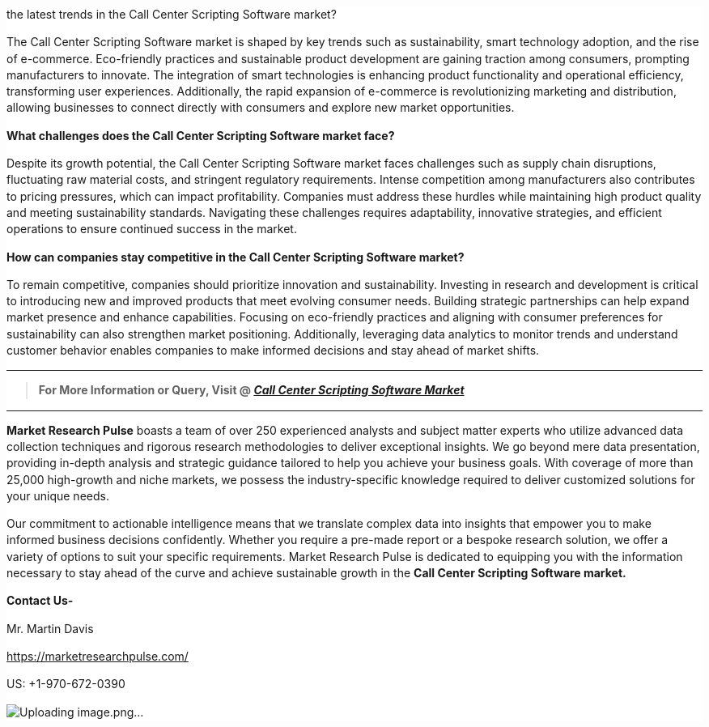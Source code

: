 the latest trends in the Call Center Scripting Software market?</strong></p><p>The Call Center Scripting Software market is shaped by key trends such as sustainability, smart technology adoption, and the rise of e-commerce. Eco-friendly practices and sustainable product development are gaining traction among consumers, prompting manufacturers to innovate. The integration of smart technologies is enhancing product functionality and operational efficiency, transforming user experiences. Additionally, the rapid expansion of e-commerce is revolutionizing marketing and distribution, allowing businesses to connect directly with consumers and explore new market opportunities.</p><p><strong>What challenges does the Call Center Scripting Software market face?</strong></p><p>Despite its growth potential, the Call Center Scripting Software market faces challenges such as supply chain disruptions, fluctuating raw material costs, and stringent regulatory requirements. Intense competition among manufacturers also contributes to pricing pressures, which can impact profitability. Companies must address these hurdles while maintaining high product quality and meeting sustainability standards. Navigating these challenges requires adaptability, innovative strategies, and efficient operations to ensure continued success in the market.</p><p><strong>How can companies stay competitive in the Call Center Scripting Software market?</strong></p><p>To remain competitive, companies should prioritize innovation and sustainability. Investing in research and development is critical to introducing new and improved products that meet evolving consumer needs. Building strategic partnerships can help expand market presence and enhance capabilities. Focusing on eco-friendly practices and aligning with consumer preferences for sustainability can also strengthen market positioning. Additionally, leveraging data analytics to monitor trends and understand customer behavior enables companies to make informed decisions and stay ahead of market shifts.</p><hr /><blockquote><p><strong>For More Information or Query, Visit @&nbsp;<em><a href="https://marketresearchpulse.com/report/3673/call-center-scripting-software-market?utm_source=Linkedin&utm_medium=027">Call Center Scripting Software Market</a></em></strong></p></blockquote><hr /><p><strong>Market Research Pulse</strong> boasts a team of over 250 experienced analysts and subject matter experts who utilize advanced data collection techniques and rigorous research methodologies to deliver exceptional insights. We go beyond mere data presentation, providing in-depth analysis and strategic guidance tailored to help you achieve your business goals. With coverage of more than 25,000 high-growth and niche markets, we possess the industry-specific knowledge required to deliver customized solutions for your unique needs.</p><p>Our commitment to actionable intelligence means that we translate complex data into insights that empower you to make informed business decisions confidently. Whether you require a pre-made report or a bespoke research solution, we offer a variety of options to suit your specific requirements. Market Research Pulse is dedicated to equipping you with the information necessary to stay ahead of the curve and achieve sustainable growth in the <strong>Call Center Scripting Software market.</strong></p><p><strong>Contact Us-</strong></p><p>Mr. Martin Davis</p><p>https://marketresearchpulse.com/</p><p>US: +1-970-672-0390</p>
![Uploading image.png…]()
